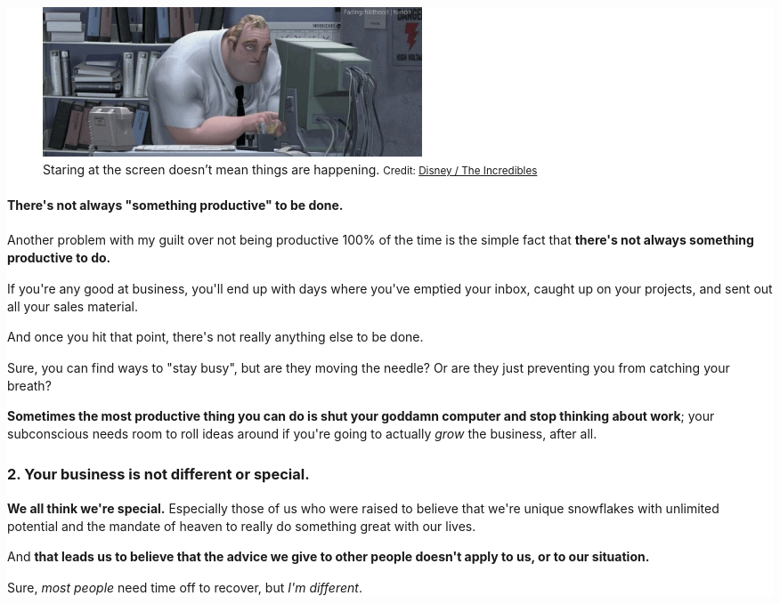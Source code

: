 <figure class="figure figure--">
  <img src="./images/meaningless-work.gif" alt="Sitting at a desk doing meaningless work." />
  <figcaption class="figure__caption">
    Staring at the screen doesn’t mean things are happening.
    <small class="figure__attribution">
      Credit: 
      <a class="figure__attribution-link" 
         href="http://movies.disney.com/the-incredibles">
        Disney / The Incredibles
      </a>
    </small>
  </figcaption>
</figure>

#### There's not always "something productive" to be done.

Another problem with my guilt over not being productive 100% of the time is the
simple fact that **there's not always something productive to do.**

If you're any good at business, you'll end up with days where you've emptied
your inbox, caught up on your projects, and sent out all your sales material.

And once you hit that point, there's not really anything else to be done.

Sure, you can find ways to "stay busy", but are they moving the needle? Or are
they just preventing you from catching your breath?

**Sometimes the most productive thing you can do is shut your goddamn computer
and stop thinking about work**; your subconscious needs room to roll ideas
around if you're going to actually _grow_ the business, after all.

### 2. Your business is not different or special.

**We all think we're special.** Especially those of us who were raised to
believe that we're unique snowflakes with unlimited potential and the mandate of
heaven to really do something great with our lives.

And **that leads us to believe that the advice we give to other people doesn't
apply to us, or to our situation.**

Sure, _most people_ need time off to recover, but _I'm different_.

<figure class="figure figure--right">